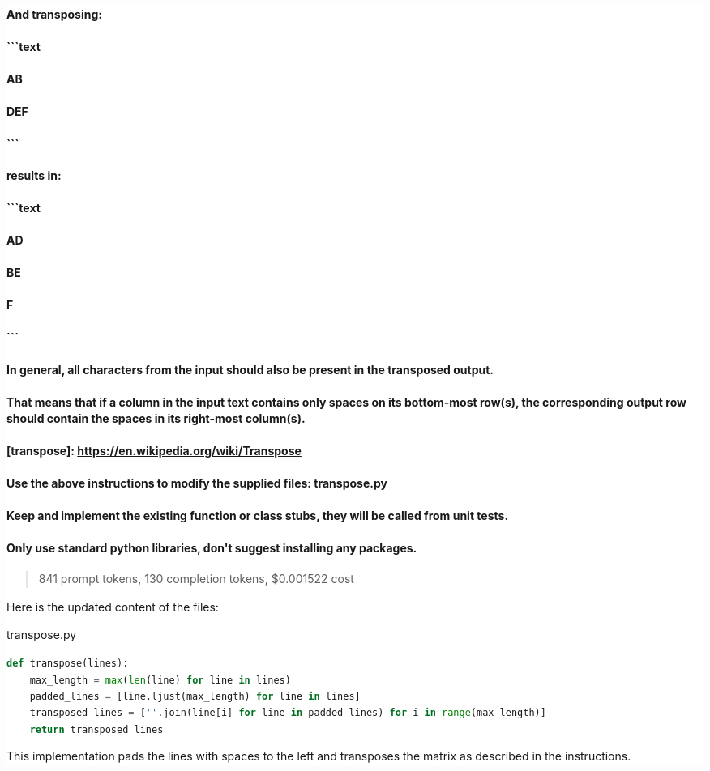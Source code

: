 #### And transposing:  
####   
#### ```text  
#### AB  
#### DEF  
#### ```  
####   
#### results in:  
####   
#### ```text  
#### AD  
#### BE  
####  F  
#### ```  
####   
#### In general, all characters from the input should also be present in the transposed output.  
#### That means that if a column in the input text contains only spaces on its bottom-most row(s), the corresponding output row should contain the spaces in its right-most column(s).  
####   
#### [transpose]: https://en.wikipedia.org/wiki/Transpose  
####   
#### ####  
####   
#### Use the above instructions to modify the supplied files: transpose.py  
#### Keep and implement the existing function or class stubs, they will be called from unit tests.  
#### Only use standard python libraries, don't suggest installing any packages.  
> 841 prompt tokens, 130 completion tokens, $0.001522 cost  

Here is the updated content of the files:

transpose.py
```python
def transpose(lines):
    max_length = max(len(line) for line in lines)
    padded_lines = [line.ljust(max_length) for line in lines]
    transposed_lines = [''.join(line[i] for line in padded_lines) for i in range(max_length)]
    return transposed_lines
```

This implementation pads the lines with spaces to the left and transposes the matrix as described in the instructions.
